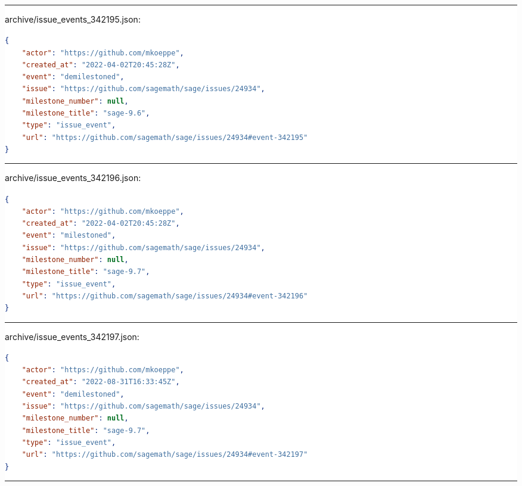 

---

archive/issue_events_342195.json:
```json
{
    "actor": "https://github.com/mkoeppe",
    "created_at": "2022-04-02T20:45:28Z",
    "event": "demilestoned",
    "issue": "https://github.com/sagemath/sage/issues/24934",
    "milestone_number": null,
    "milestone_title": "sage-9.6",
    "type": "issue_event",
    "url": "https://github.com/sagemath/sage/issues/24934#event-342195"
}
```



---

archive/issue_events_342196.json:
```json
{
    "actor": "https://github.com/mkoeppe",
    "created_at": "2022-04-02T20:45:28Z",
    "event": "milestoned",
    "issue": "https://github.com/sagemath/sage/issues/24934",
    "milestone_number": null,
    "milestone_title": "sage-9.7",
    "type": "issue_event",
    "url": "https://github.com/sagemath/sage/issues/24934#event-342196"
}
```



---

archive/issue_events_342197.json:
```json
{
    "actor": "https://github.com/mkoeppe",
    "created_at": "2022-08-31T16:33:45Z",
    "event": "demilestoned",
    "issue": "https://github.com/sagemath/sage/issues/24934",
    "milestone_number": null,
    "milestone_title": "sage-9.7",
    "type": "issue_event",
    "url": "https://github.com/sagemath/sage/issues/24934#event-342197"
}
```



---
